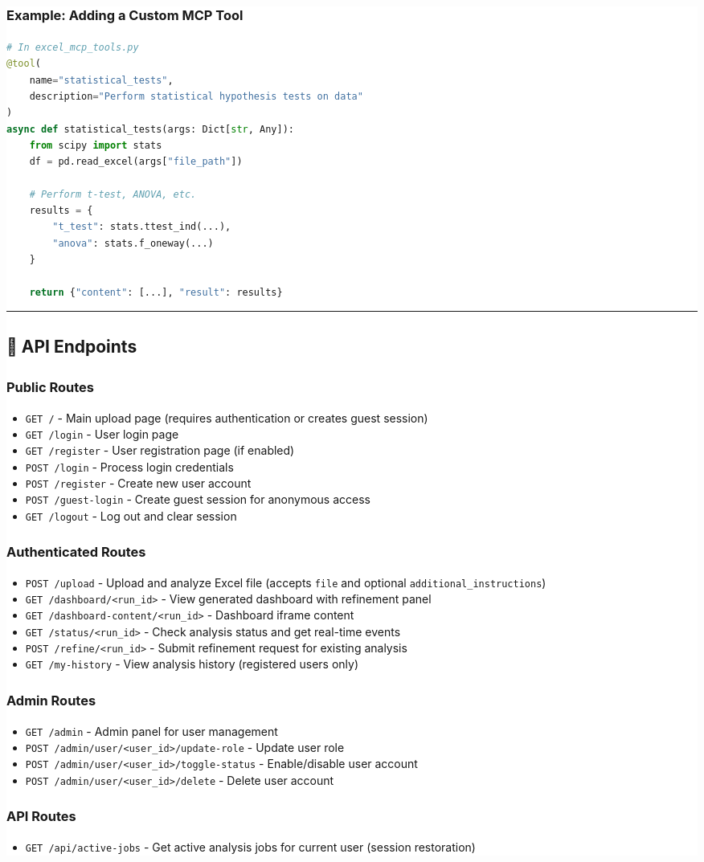 ### Example: Adding a Custom MCP Tool
```python
# In excel_mcp_tools.py
@tool(
    name="statistical_tests",
    description="Perform statistical hypothesis tests on data"
)
async def statistical_tests(args: Dict[str, Any]):
    from scipy import stats
    df = pd.read_excel(args["file_path"])

    # Perform t-test, ANOVA, etc.
    results = {
        "t_test": stats.ttest_ind(...),
        "anova": stats.f_oneway(...)
    }

    return {"content": [...], "result": results}
```

---

## 📝 API Endpoints

### Public Routes
- `GET /` - Main upload page (requires authentication or creates guest session)
- `GET /login` - User login page
- `GET /register` - User registration page (if enabled)
- `POST /login` - Process login credentials
- `POST /register` - Create new user account
- `POST /guest-login` - Create guest session for anonymous access
- `GET /logout` - Log out and clear session

### Authenticated Routes
- `POST /upload` - Upload and analyze Excel file (accepts `file` and optional `additional_instructions`)
- `GET /dashboard/<run_id>` - View generated dashboard with refinement panel
- `GET /dashboard-content/<run_id>` - Dashboard iframe content
- `GET /status/<run_id>` - Check analysis status and get real-time events
- `POST /refine/<run_id>` - Submit refinement request for existing analysis
- `GET /my-history` - View analysis history (registered users only)

### Admin Routes
- `GET /admin` - Admin panel for user management
- `POST /admin/user/<user_id>/update-role` - Update user role
- `POST /admin/user/<user_id>/toggle-status` - Enable/disable user account
- `POST /admin/user/<user_id>/delete` - Delete user account

### API Routes
- `GET /api/active-jobs` - Get active analysis jobs for current user (session restoration)
